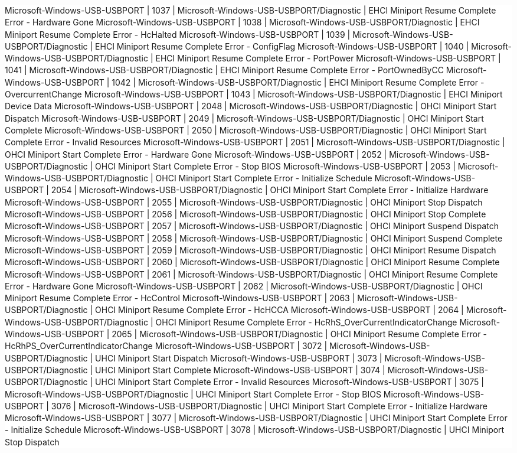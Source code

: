 Microsoft-Windows-USB-USBPORT  |  1037      |  Microsoft-Windows-USB-USBPORT/Diagnostic  |  EHCI Miniport Resume Complete Error - Hardware Gone
Microsoft-Windows-USB-USBPORT  |  1038      |  Microsoft-Windows-USB-USBPORT/Diagnostic  |  EHCI Miniport Resume Complete Error - HcHalted
Microsoft-Windows-USB-USBPORT  |  1039      |  Microsoft-Windows-USB-USBPORT/Diagnostic  |  EHCI Miniport Resume Complete Error - ConfigFlag
Microsoft-Windows-USB-USBPORT  |  1040      |  Microsoft-Windows-USB-USBPORT/Diagnostic  |  EHCI Miniport Resume Complete Error - PortPower
Microsoft-Windows-USB-USBPORT  |  1041      |  Microsoft-Windows-USB-USBPORT/Diagnostic  |  EHCI Miniport Resume Complete Error - PortOwnedByCC
Microsoft-Windows-USB-USBPORT  |  1042      |  Microsoft-Windows-USB-USBPORT/Diagnostic  |  EHCI Miniport Resume Complete Error - OvercurrentChange
Microsoft-Windows-USB-USBPORT  |  1043      |  Microsoft-Windows-USB-USBPORT/Diagnostic  |  EHCI Miniport Device Data
Microsoft-Windows-USB-USBPORT  |  2048      |  Microsoft-Windows-USB-USBPORT/Diagnostic  |  OHCI Miniport Start Dispatch
Microsoft-Windows-USB-USBPORT  |  2049      |  Microsoft-Windows-USB-USBPORT/Diagnostic  |  OHCI Miniport Start Complete
Microsoft-Windows-USB-USBPORT  |  2050      |  Microsoft-Windows-USB-USBPORT/Diagnostic  |  OHCI Miniport Start Complete Error - Invalid Resources
Microsoft-Windows-USB-USBPORT  |  2051      |  Microsoft-Windows-USB-USBPORT/Diagnostic  |  OHCI Miniport Start Complete Error - Hardware Gone
Microsoft-Windows-USB-USBPORT  |  2052      |  Microsoft-Windows-USB-USBPORT/Diagnostic  |  OHCI Miniport Start Complete Error - Stop BIOS
Microsoft-Windows-USB-USBPORT  |  2053      |  Microsoft-Windows-USB-USBPORT/Diagnostic  |  OHCI Miniport Start Complete Error - Initialize Schedule
Microsoft-Windows-USB-USBPORT  |  2054      |  Microsoft-Windows-USB-USBPORT/Diagnostic  |  OHCI Miniport Start Complete Error - Initialize Hardware
Microsoft-Windows-USB-USBPORT  |  2055      |  Microsoft-Windows-USB-USBPORT/Diagnostic  |  OHCI Miniport Stop Dispatch
Microsoft-Windows-USB-USBPORT  |  2056      |  Microsoft-Windows-USB-USBPORT/Diagnostic  |  OHCI Miniport Stop Complete
Microsoft-Windows-USB-USBPORT  |  2057      |  Microsoft-Windows-USB-USBPORT/Diagnostic  |  OHCI Miniport Suspend Dispatch
Microsoft-Windows-USB-USBPORT  |  2058      |  Microsoft-Windows-USB-USBPORT/Diagnostic  |  OHCI Miniport Suspend Complete
Microsoft-Windows-USB-USBPORT  |  2059      |  Microsoft-Windows-USB-USBPORT/Diagnostic  |  OHCI Miniport Resume Dispatch
Microsoft-Windows-USB-USBPORT  |  2060      |  Microsoft-Windows-USB-USBPORT/Diagnostic  |  OHCI Miniport Resume Complete
Microsoft-Windows-USB-USBPORT  |  2061      |  Microsoft-Windows-USB-USBPORT/Diagnostic  |  OHCI Miniport Resume Complete Error - Hardware Gone
Microsoft-Windows-USB-USBPORT  |  2062      |  Microsoft-Windows-USB-USBPORT/Diagnostic  |  OHCI Miniport Resume Complete Error - HcControl
Microsoft-Windows-USB-USBPORT  |  2063      |  Microsoft-Windows-USB-USBPORT/Diagnostic  |  OHCI Miniport Resume Complete Error - HcHCCA
Microsoft-Windows-USB-USBPORT  |  2064      |  Microsoft-Windows-USB-USBPORT/Diagnostic  |  OHCI Miniport Resume Complete Error - HcRhS_OverCurrentIndicatorChange
Microsoft-Windows-USB-USBPORT  |  2065      |  Microsoft-Windows-USB-USBPORT/Diagnostic  |  OHCI Miniport Resume Complete Error - HcRhPS_OverCurrentIndicatorChange
Microsoft-Windows-USB-USBPORT  |  3072      |  Microsoft-Windows-USB-USBPORT/Diagnostic  |  UHCI Miniport Start Dispatch
Microsoft-Windows-USB-USBPORT  |  3073      |  Microsoft-Windows-USB-USBPORT/Diagnostic  |  UHCI Miniport Start Complete
Microsoft-Windows-USB-USBPORT  |  3074      |  Microsoft-Windows-USB-USBPORT/Diagnostic  |  UHCI Miniport Start Complete Error - Invalid Resources
Microsoft-Windows-USB-USBPORT  |  3075      |  Microsoft-Windows-USB-USBPORT/Diagnostic  |  UHCI Miniport Start Complete Error - Stop BIOS
Microsoft-Windows-USB-USBPORT  |  3076      |  Microsoft-Windows-USB-USBPORT/Diagnostic  |  UHCI Miniport Start Complete Error - Initialize Hardware
Microsoft-Windows-USB-USBPORT  |  3077      |  Microsoft-Windows-USB-USBPORT/Diagnostic  |  UHCI Miniport Start Complete Error - Initialize Schedule
Microsoft-Windows-USB-USBPORT  |  3078      |  Microsoft-Windows-USB-USBPORT/Diagnostic  |  UHCI Miniport Stop Dispatch